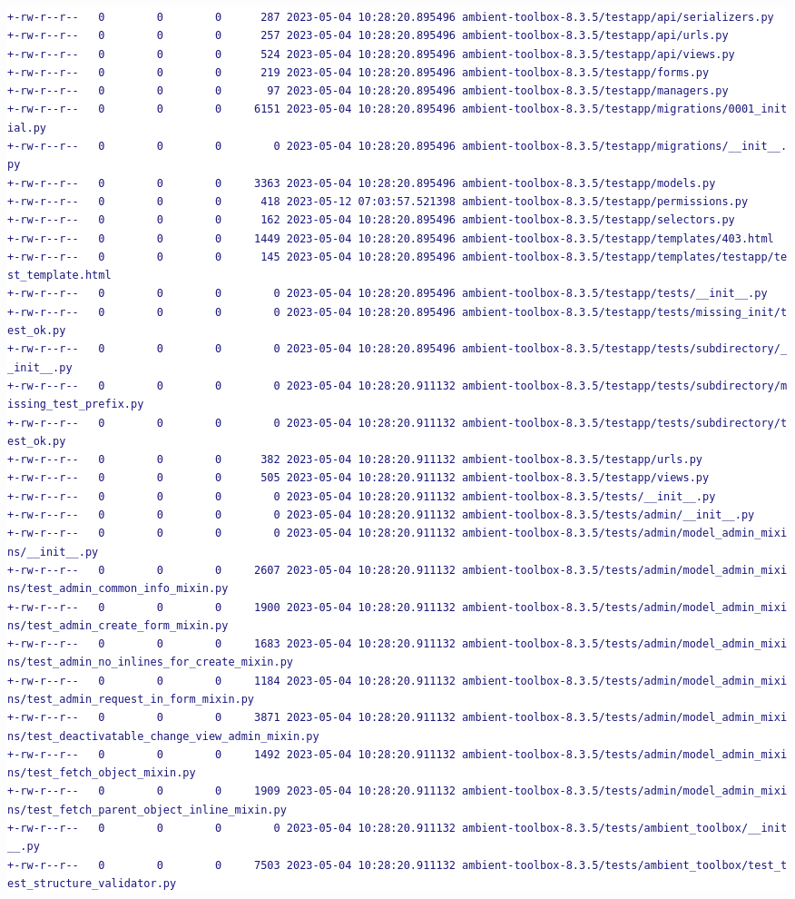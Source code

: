 ```diff
+-rw-r--r--   0        0        0      287 2023-05-04 10:28:20.895496 ambient-toolbox-8.3.5/testapp/api/serializers.py
+-rw-r--r--   0        0        0      257 2023-05-04 10:28:20.895496 ambient-toolbox-8.3.5/testapp/api/urls.py
+-rw-r--r--   0        0        0      524 2023-05-04 10:28:20.895496 ambient-toolbox-8.3.5/testapp/api/views.py
+-rw-r--r--   0        0        0      219 2023-05-04 10:28:20.895496 ambient-toolbox-8.3.5/testapp/forms.py
+-rw-r--r--   0        0        0       97 2023-05-04 10:28:20.895496 ambient-toolbox-8.3.5/testapp/managers.py
+-rw-r--r--   0        0        0     6151 2023-05-04 10:28:20.895496 ambient-toolbox-8.3.5/testapp/migrations/0001_initial.py
+-rw-r--r--   0        0        0        0 2023-05-04 10:28:20.895496 ambient-toolbox-8.3.5/testapp/migrations/__init__.py
+-rw-r--r--   0        0        0     3363 2023-05-04 10:28:20.895496 ambient-toolbox-8.3.5/testapp/models.py
+-rw-r--r--   0        0        0      418 2023-05-12 07:03:57.521398 ambient-toolbox-8.3.5/testapp/permissions.py
+-rw-r--r--   0        0        0      162 2023-05-04 10:28:20.895496 ambient-toolbox-8.3.5/testapp/selectors.py
+-rw-r--r--   0        0        0     1449 2023-05-04 10:28:20.895496 ambient-toolbox-8.3.5/testapp/templates/403.html
+-rw-r--r--   0        0        0      145 2023-05-04 10:28:20.895496 ambient-toolbox-8.3.5/testapp/templates/testapp/test_template.html
+-rw-r--r--   0        0        0        0 2023-05-04 10:28:20.895496 ambient-toolbox-8.3.5/testapp/tests/__init__.py
+-rw-r--r--   0        0        0        0 2023-05-04 10:28:20.895496 ambient-toolbox-8.3.5/testapp/tests/missing_init/test_ok.py
+-rw-r--r--   0        0        0        0 2023-05-04 10:28:20.895496 ambient-toolbox-8.3.5/testapp/tests/subdirectory/__init__.py
+-rw-r--r--   0        0        0        0 2023-05-04 10:28:20.911132 ambient-toolbox-8.3.5/testapp/tests/subdirectory/missing_test_prefix.py
+-rw-r--r--   0        0        0        0 2023-05-04 10:28:20.911132 ambient-toolbox-8.3.5/testapp/tests/subdirectory/test_ok.py
+-rw-r--r--   0        0        0      382 2023-05-04 10:28:20.911132 ambient-toolbox-8.3.5/testapp/urls.py
+-rw-r--r--   0        0        0      505 2023-05-04 10:28:20.911132 ambient-toolbox-8.3.5/testapp/views.py
+-rw-r--r--   0        0        0        0 2023-05-04 10:28:20.911132 ambient-toolbox-8.3.5/tests/__init__.py
+-rw-r--r--   0        0        0        0 2023-05-04 10:28:20.911132 ambient-toolbox-8.3.5/tests/admin/__init__.py
+-rw-r--r--   0        0        0        0 2023-05-04 10:28:20.911132 ambient-toolbox-8.3.5/tests/admin/model_admin_mixins/__init__.py
+-rw-r--r--   0        0        0     2607 2023-05-04 10:28:20.911132 ambient-toolbox-8.3.5/tests/admin/model_admin_mixins/test_admin_common_info_mixin.py
+-rw-r--r--   0        0        0     1900 2023-05-04 10:28:20.911132 ambient-toolbox-8.3.5/tests/admin/model_admin_mixins/test_admin_create_form_mixin.py
+-rw-r--r--   0        0        0     1683 2023-05-04 10:28:20.911132 ambient-toolbox-8.3.5/tests/admin/model_admin_mixins/test_admin_no_inlines_for_create_mixin.py
+-rw-r--r--   0        0        0     1184 2023-05-04 10:28:20.911132 ambient-toolbox-8.3.5/tests/admin/model_admin_mixins/test_admin_request_in_form_mixin.py
+-rw-r--r--   0        0        0     3871 2023-05-04 10:28:20.911132 ambient-toolbox-8.3.5/tests/admin/model_admin_mixins/test_deactivatable_change_view_admin_mixin.py
+-rw-r--r--   0        0        0     1492 2023-05-04 10:28:20.911132 ambient-toolbox-8.3.5/tests/admin/model_admin_mixins/test_fetch_object_mixin.py
+-rw-r--r--   0        0        0     1909 2023-05-04 10:28:20.911132 ambient-toolbox-8.3.5/tests/admin/model_admin_mixins/test_fetch_parent_object_inline_mixin.py
+-rw-r--r--   0        0        0        0 2023-05-04 10:28:20.911132 ambient-toolbox-8.3.5/tests/ambient_toolbox/__init__.py
+-rw-r--r--   0        0        0     7503 2023-05-04 10:28:20.911132 ambient-toolbox-8.3.5/tests/ambient_toolbox/test_test_structure_validator.py
```